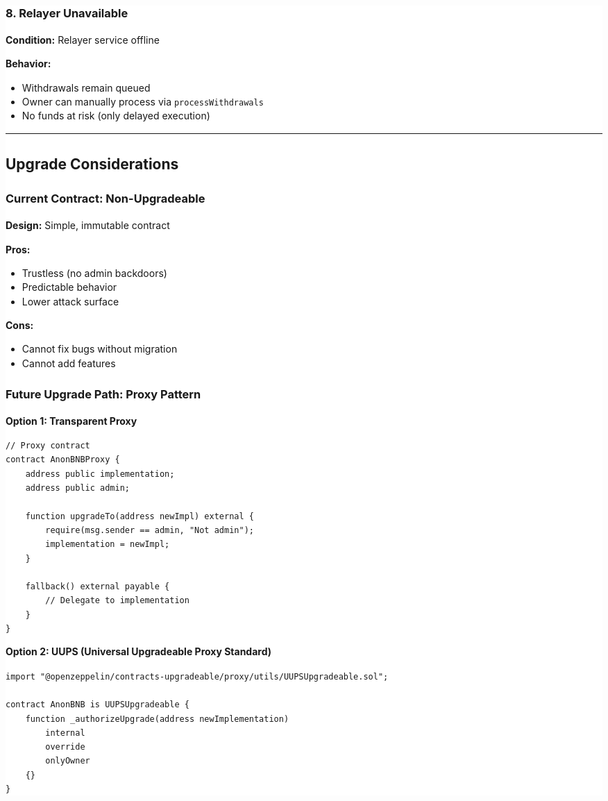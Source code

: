 ### 8. Relayer Unavailable

**Condition:** Relayer service offline

**Behavior:**
- Withdrawals remain queued
- Owner can manually process via `processWithdrawals`
- No funds at risk (only delayed execution)

---

## Upgrade Considerations

### Current Contract: Non-Upgradeable

**Design:** Simple, immutable contract

**Pros:**
- Trustless (no admin backdoors)
- Predictable behavior
- Lower attack surface

**Cons:**
- Cannot fix bugs without migration
- Cannot add features

### Future Upgrade Path: Proxy Pattern

**Option 1: Transparent Proxy**
```solidity
// Proxy contract
contract AnonBNBProxy {
    address public implementation;
    address public admin;

    function upgradeTo(address newImpl) external {
        require(msg.sender == admin, "Not admin");
        implementation = newImpl;
    }

    fallback() external payable {
        // Delegate to implementation
    }
}
```

**Option 2: UUPS (Universal Upgradeable Proxy Standard)**
```solidity
import "@openzeppelin/contracts-upgradeable/proxy/utils/UUPSUpgradeable.sol";

contract AnonBNB is UUPSUpgradeable {
    function _authorizeUpgrade(address newImplementation)
        internal
        override
        onlyOwner
    {}
}
```
